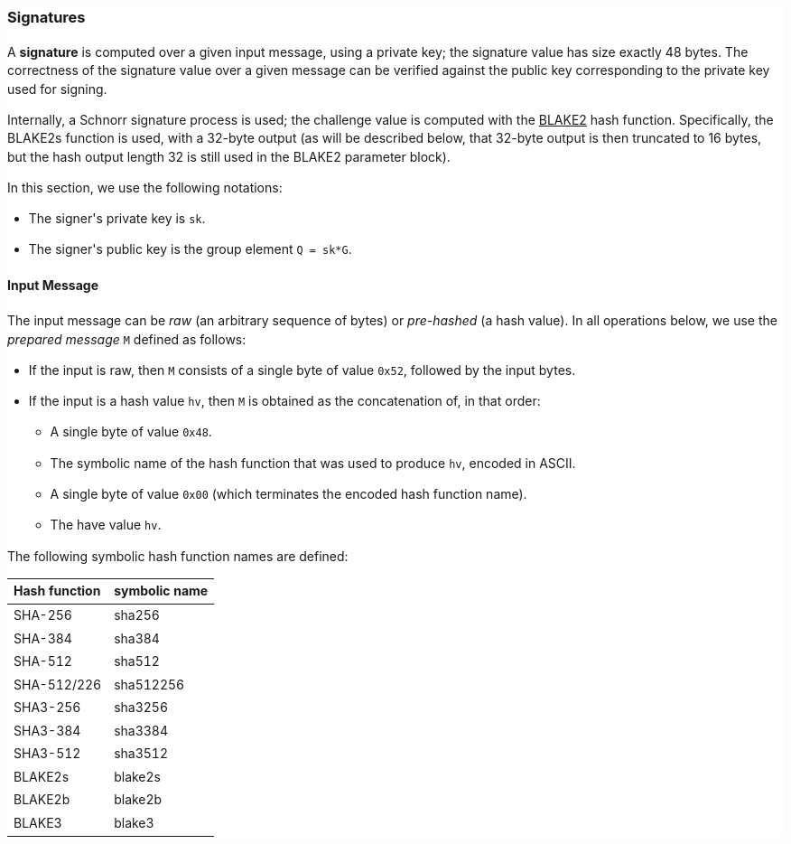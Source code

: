 ### Signatures

A **signature** is computed over a given input message, using a private
key; the signature value has size exactly 48 bytes. The correctness of
the signature value over a given message can be verified against the
public key corresponding to the private key used for signing.

Internally, a Schnorr signature process is used; the challenge value is
computed with the [BLAKE2][] hash function. Specifically, the BLAKE2s
function is used, with a 32-byte output (as will be described below,
that 32-byte output is then truncated to 16 bytes, but the hash output
length 32 is still used in the BLAKE2 parameter block).

In this section, we use the following notations:

  - The signer's private key is `sk`.

  - The signer's public key is the group element `Q = sk*G`.

#### Input Message

The input message can be *raw* (an arbitrary sequence of bytes) or
*pre-hashed* (a hash value). In all operations below, we use the
*prepared message* `M` defined as follows:

  - If the input is raw, then `M` consists of a single byte of value
    `0x52`, followed by the input bytes.

  - If the input is a hash value `hv`, then `M` is obtained as the
    concatenation of, in that order:

      - A single byte of value `0x48`.

      - The symbolic name of the hash function that was used to produce
        `hv`, encoded in ASCII.

      - A single byte of value `0x00` (which terminates the encoded hash
        function name).

      - The have value `hv`.

The following symbolic hash function names are defined:

| Hash function | symbolic name |
| :------------ | :------------ |
| SHA-256       | sha256        |
| SHA-384       | sha384        |
| SHA-512       | sha512        |
| SHA-512/226   | sha512256     |
| SHA3-256      | sha3256       |
| SHA3-384      | sha3384       |
| SHA3-512      | sha3512       |
| BLAKE2s       | blake2s       |
| BLAKE2b       | blake2b       |
| BLAKE3        | blake3        |


[double-odd Jacobi quartic whitepaper]: https://eprint.iacr.org/2022/1052
[double-odd elliptic curves Web site]: https://doubleodd.group/
[RFC 2119]: https://www.rfc-editor.org/rfc/rfc2119
[SageMath]: https://www.sagemath.org/
[Legendre/Jacobi symbol]: https://en.wikipedia.org/wiki/Jacobi_symbol
[optimized binary GCD]: https://eprint.iacr.org/2020/972
[double-odd elliptic curves whitepaper]: https://eprint.iacr.org/2020/1558
[BLAKE2]: https://www.rfc-editor.org/rfc/rfc7693.html
[Neven, Smart and Warinschi]: https://www.esat.kuleuven.be/cosic/publications/article-1167.pdf
[noted]: https://eprint.iacr.org/2021/350